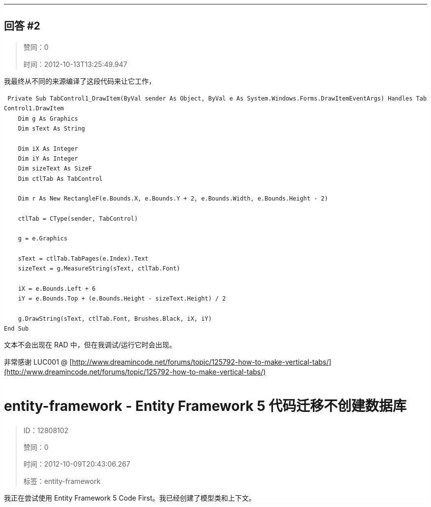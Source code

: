 * * *

## 回答 #2

> 赞同：0
> 
> 时间：2012-10-13T13:25:49.947

我最终从不同的来源编译了这段代码来让它工作，

```
 Private Sub TabControl1_DrawItem(ByVal sender As Object, ByVal e As System.Windows.Forms.DrawItemEventArgs) Handles TabControl1.DrawItem
    Dim g As Graphics
    Dim sText As String

    Dim iX As Integer
    Dim iY As Integer
    Dim sizeText As SizeF
    Dim ctlTab As TabControl

    Dim r As New RectangleF(e.Bounds.X, e.Bounds.Y + 2, e.Bounds.Width, e.Bounds.Height - 2)

    ctlTab = CType(sender, TabControl)

    g = e.Graphics

    sText = ctlTab.TabPages(e.Index).Text
    sizeText = g.MeasureString(sText, ctlTab.Font)

    iX = e.Bounds.Left + 6
    iY = e.Bounds.Top + (e.Bounds.Height - sizeText.Height) / 2

    g.DrawString(sText, ctlTab.Font, Brushes.Black, iX, iY)
End Sub 
```

文本不会出现在 RAD 中，但在我调试/运行它时会出现。

非常感谢 LUC001 @ [http://www.dreamincode.net/forums/topic/125792-how-to-make-vertical-tabs/](http://www.dreamincode.net/forums/topic/125792-how-to-make-vertical-tabs/)

# entity-framework - Entity Framework 5 代码迁移不创建数据库

> ID：12808102
> 
> 赞同：0
> 
> 时间：2012-10-09T20:43:06.267
> 
> 标签：entity-framework

我正在尝试使用 Entity Framework 5 Code First。我已经创建了模型类和上下文。
